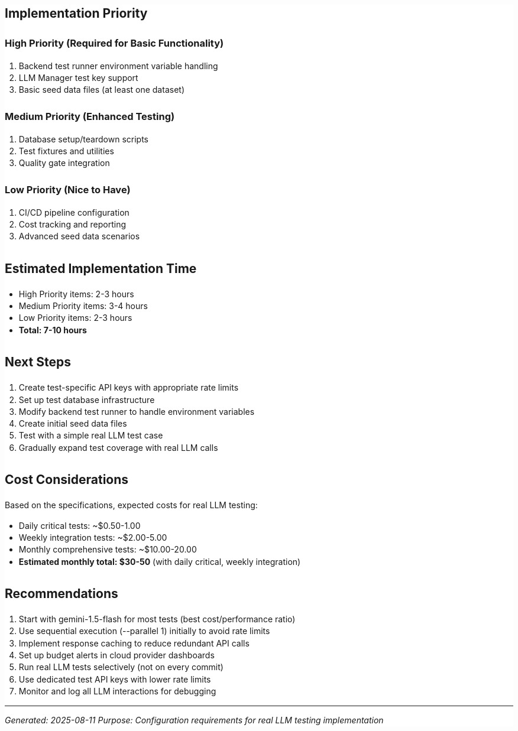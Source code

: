 ## Implementation Priority

### High Priority (Required for Basic Functionality)
1. Backend test runner environment variable handling
2. LLM Manager test key support
3. Basic seed data files (at least one dataset)

### Medium Priority (Enhanced Testing)
1. Database setup/teardown scripts
2. Test fixtures and utilities
3. Quality gate integration

### Low Priority (Nice to Have)
1. CI/CD pipeline configuration
2. Cost tracking and reporting
3. Advanced seed data scenarios

## Estimated Implementation Time
- High Priority items: 2-3 hours
- Medium Priority items: 3-4 hours
- Low Priority items: 2-3 hours
- **Total: 7-10 hours**

## Next Steps
1. Create test-specific API keys with appropriate rate limits
2. Set up test database infrastructure
3. Modify backend test runner to handle environment variables
4. Create initial seed data files
5. Test with a simple real LLM test case
6. Gradually expand test coverage with real LLM calls

## Cost Considerations
Based on the specifications, expected costs for real LLM testing:
- Daily critical tests: ~$0.50-1.00
- Weekly integration tests: ~$2.00-5.00
- Monthly comprehensive tests: ~$10.00-20.00
- **Estimated monthly total: $30-50** (with daily critical, weekly integration)

## Recommendations
1. Start with gemini-1.5-flash for most tests (best cost/performance ratio)
2. Use sequential execution (--parallel 1) initially to avoid rate limits
3. Implement response caching to reduce redundant API calls
4. Set up budget alerts in cloud provider dashboards
5. Run real LLM tests selectively (not on every commit)
6. Use dedicated test API keys with lower rate limits
7. Monitor and log all LLM interactions for debugging

---
*Generated: 2025-08-11*
*Purpose: Configuration requirements for real LLM testing implementation*